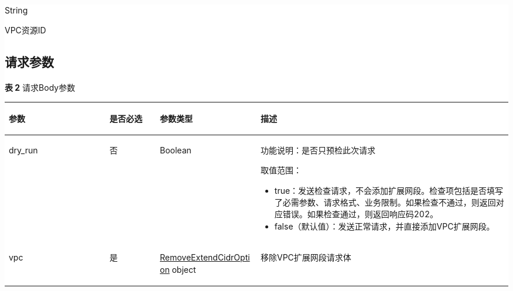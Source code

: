 </td>
<td class="cellrowborder" valign="top" width="20%" headers="mcps1.2.5.1.3 "><p id="vpc_apiv3_0004_p343852415563"><a name="vpc_apiv3_0004_p343852415563"></a><a name="vpc_apiv3_0004_p343852415563"></a>String</p>
</td>
<td class="cellrowborder" valign="top" width="50%" headers="mcps1.2.5.1.4 "><p id="vpc_apiv3_0004_p1043892418561"><a name="vpc_apiv3_0004_p1043892418561"></a><a name="vpc_apiv3_0004_p1043892418561"></a>VPC资源ID</p>
</td>
</tr>
</tbody>
</table>

## 请求参数<a name="section8442342016"></a>

**表 2**  请求Body参数

<a name="zh-cn_topic_0267488922_requestParameter"></a>
<table><thead align="left"><tr id="row3450140113"><th class="cellrowborder" valign="top" width="20%" id="mcps1.2.5.1.1"><p id="p7451940110"><a name="p7451940110"></a><a name="p7451940110"></a>参数</p>
</th>
<th class="cellrowborder" valign="top" width="10%" id="mcps1.2.5.1.2"><p id="p64521441714"><a name="p64521441714"></a><a name="p64521441714"></a>是否必选</p>
</th>
<th class="cellrowborder" valign="top" width="20%" id="mcps1.2.5.1.3"><p id="p4452941718"><a name="p4452941718"></a><a name="p4452941718"></a>参数类型</p>
</th>
<th class="cellrowborder" valign="top" width="50%" id="mcps1.2.5.1.4"><p id="p1045314411"><a name="p1045314411"></a><a name="p1045314411"></a>描述</p>
</th>
</tr>
</thead>
<tbody><tr id="row1245015413117"><td class="cellrowborder" valign="top" width="20%" headers="mcps1.2.5.1.1 "><p id="p1387542565613"><a name="p1387542565613"></a><a name="p1387542565613"></a>dry_run</p>
</td>
<td class="cellrowborder" valign="top" width="10%" headers="mcps1.2.5.1.2 "><p id="p6876202510565"><a name="p6876202510565"></a><a name="p6876202510565"></a>否</p>
</td>
<td class="cellrowborder" valign="top" width="20%" headers="mcps1.2.5.1.3 "><p id="p2876142555610"><a name="p2876142555610"></a><a name="p2876142555610"></a>Boolean</p>
</td>
<td class="cellrowborder" valign="top" width="50%" headers="mcps1.2.5.1.4 "><p id="p1794843515444"><a name="p1794843515444"></a><a name="p1794843515444"></a>功能说明：是否只预检此次请求</p>
<p id="p592163714415"><a name="p592163714415"></a><a name="p592163714415"></a>取值范围：</p>
<a name="ul7832551104415"></a><a name="ul7832551104415"></a><ul id="ul7832551104415"><li>true：发送检查请求，不会添加扩展网段。检查项包括是否填写了必需参数、请求格式、业务限制。如果检查不通过，则返回对应错误。如果检查通过，则返回响应码202。</li><li>false（默认值）：发送正常请求，并直接添加VPC扩展网段。</li></ul>
</td>
</tr>
<tr id="row12450541318"><td class="cellrowborder" valign="top" width="20%" headers="mcps1.2.5.1.1 "><p id="p14458145111"><a name="p14458145111"></a><a name="p14458145111"></a>vpc</p>
</td>
<td class="cellrowborder" valign="top" width="10%" headers="mcps1.2.5.1.2 "><p id="p184593411116"><a name="p184593411116"></a><a name="p184593411116"></a>是</p>
</td>
<td class="cellrowborder" valign="top" width="20%" headers="mcps1.2.5.1.3 "><p id="p5459144719"><a name="p5459144719"></a><a name="p5459144719"></a><a href="#zh-cn_topic_0267488922_request_RemoveExtendCidrOption">RemoveExtendCidrOption</a> object</p>
</td>
<td class="cellrowborder" valign="top" width="50%" headers="mcps1.2.5.1.4 "><p id="p1946015412115"><a name="p1946015412115"></a><a name="p1946015412115"></a>移除VPC扩展网段请求体</p>
</td>
</tr>